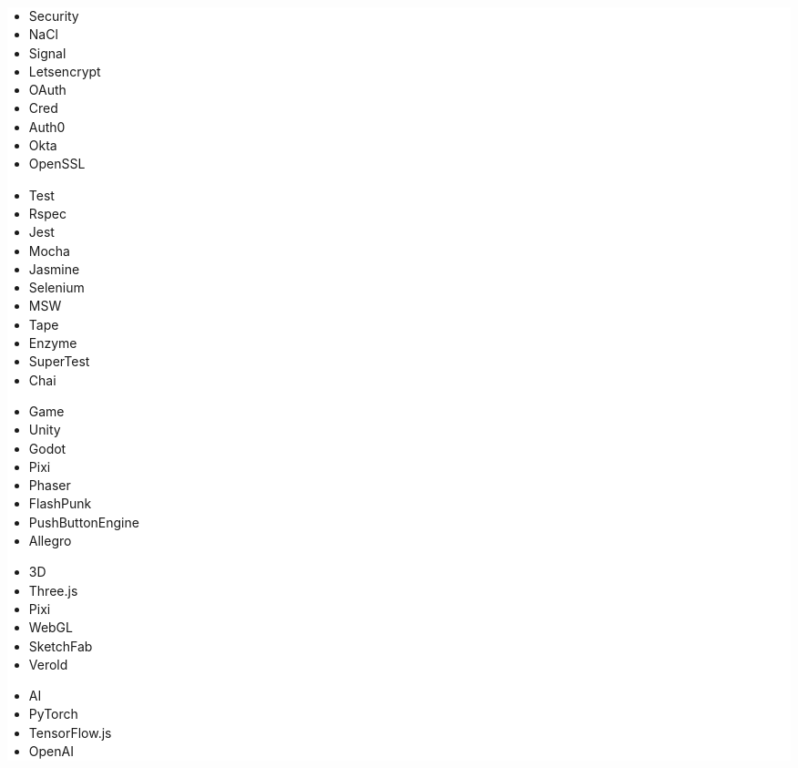 <ul class="cv-skills cv-skills-inline">
  <li>Security</li>
  <li>NaCl</li>
  <li>Signal</li>
  <li>Letsencrypt</li>
  <li>OAuth</li>
  <li>Cred</li>
  <li>Auth0</li>
  <li>Okta</li>
  <li>OpenSSL</li>
</ul>

<ul class="cv-skills cv-skills-inline">
  <li>Test</li>
  <li>Rspec</li>
  <li>Jest</li>
  <li>Mocha</li>
  <li>Jasmine</li>
  <li>Selenium</li>
  <li>MSW</li>
  <li>Tape</li>
  <li>Enzyme</li>
  <li>SuperTest</li>
  <li>Chai</li>
</ul>

<ul class="cv-skills cv-skills-inline">
  <li>Game</li>
  <li>Unity</li>
  <li>Godot</li>
  <li>Pixi</li>
  <li>Phaser</li>
  <li>FlashPunk</li>
  <li>PushButtonEngine</li>
  <li>Allegro</li>
</ul>

<ul class="cv-skills cv-skills-inline">
  <li>3D</li>
  <li>Three.js</li>
  <li>Pixi</li>
  <li>WebGL</li>
  <li>SketchFab</li>
  <li>Verold</li>
</ul>

<ul class="cv-skills cv-skills-inline">
  <li>AI</li>
  <li>PyTorch</li>
  <li>TensorFlow.js</li>
  <li>OpenAI</li>
</ul>
